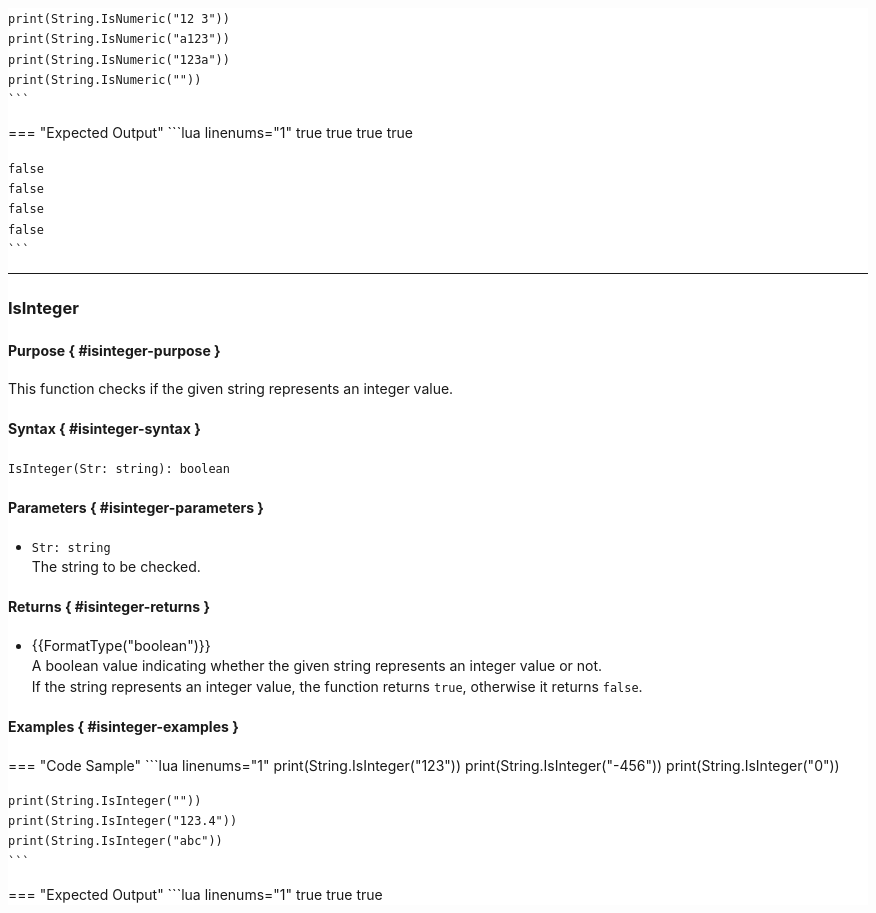     print(String.IsNumeric("12 3"))
    print(String.IsNumeric("a123"))
    print(String.IsNumeric("123a"))
    print(String.IsNumeric(""))
    ```

=== "Expected Output"
    ```lua linenums="1"
    true
    true
    true
    true
    
    false
    false
    false
    false
    ```

<hr/>




### IsInteger

#### Purpose { #isinteger-purpose }
This function checks if the given string represents an integer value.

#### Syntax { #isinteger-syntax }
`IsInteger(Str: string): boolean`

#### Parameters { #isinteger-parameters }
- `Str: string` <br/> The string to be checked.

#### Returns { #isinteger-returns }
- {{FormatType("boolean")}} <br/> A boolean value indicating whether the given string represents an integer value or not. <br/> If the string represents an integer value, the function returns `true`, otherwise it returns `false`.

#### Examples { #isinteger-examples }
=== "Code Sample"
    ```lua linenums="1"
    print(String.IsInteger("123"))
    print(String.IsInteger("-456"))
    print(String.IsInteger("0"))

    print(String.IsInteger(""))
    print(String.IsInteger("123.4"))
    print(String.IsInteger("abc"))
    ```

=== "Expected Output"
    ```lua linenums="1"
    true
    true
    true
